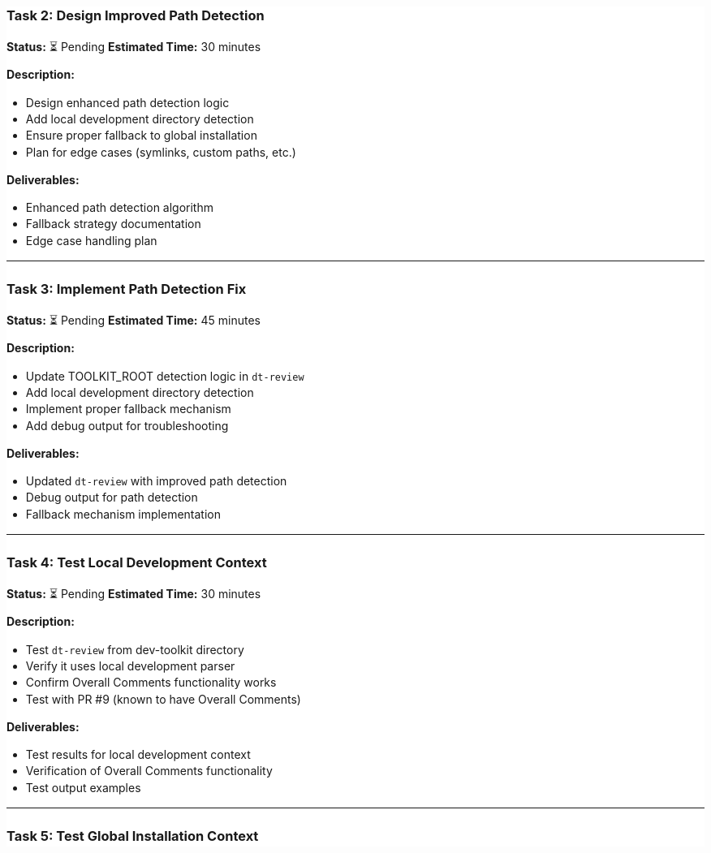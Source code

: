 
### Task 2: Design Improved Path Detection

**Status:** ⏳ Pending
**Estimated Time:** 30 minutes

**Description:**
- Design enhanced path detection logic
- Add local development directory detection
- Ensure proper fallback to global installation
- Plan for edge cases (symlinks, custom paths, etc.)

**Deliverables:**
- Enhanced path detection algorithm
- Fallback strategy documentation
- Edge case handling plan

---

### Task 3: Implement Path Detection Fix

**Status:** ⏳ Pending
**Estimated Time:** 45 minutes

**Description:**
- Update TOOLKIT_ROOT detection logic in `dt-review`
- Add local development directory detection
- Implement proper fallback mechanism
- Add debug output for troubleshooting

**Deliverables:**
- Updated `dt-review` with improved path detection
- Debug output for path detection
- Fallback mechanism implementation

---

### Task 4: Test Local Development Context

**Status:** ⏳ Pending
**Estimated Time:** 30 minutes

**Description:**
- Test `dt-review` from dev-toolkit directory
- Verify it uses local development parser
- Confirm Overall Comments functionality works
- Test with PR #9 (known to have Overall Comments)

**Deliverables:**
- Test results for local development context
- Verification of Overall Comments functionality
- Test output examples

---

### Task 5: Test Global Installation Context
